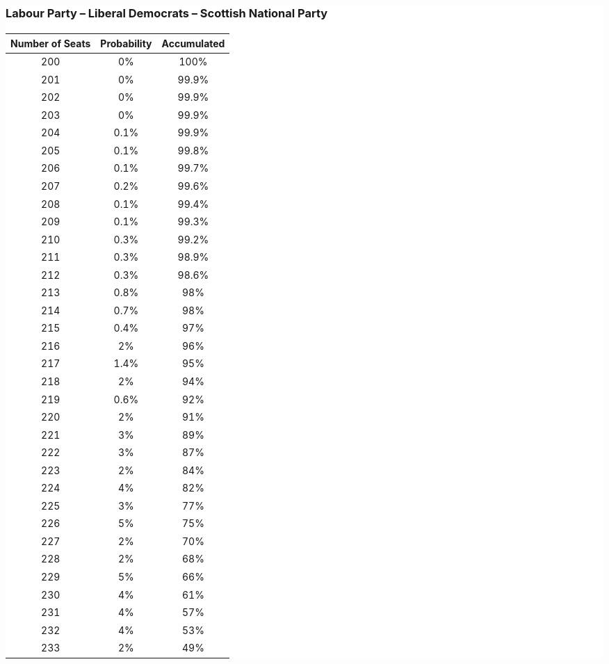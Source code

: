 ### Labour Party – Liberal Democrats – Scottish National Party

| Number of Seats | Probability | Accumulated |
|:---------------:|:-----------:|:-----------:|
| 200 | 0% | 100% |
| 201 | 0% | 99.9% |
| 202 | 0% | 99.9% |
| 203 | 0% | 99.9% |
| 204 | 0.1% | 99.9% |
| 205 | 0.1% | 99.8% |
| 206 | 0.1% | 99.7% |
| 207 | 0.2% | 99.6% |
| 208 | 0.1% | 99.4% |
| 209 | 0.1% | 99.3% |
| 210 | 0.3% | 99.2% |
| 211 | 0.3% | 98.9% |
| 212 | 0.3% | 98.6% |
| 213 | 0.8% | 98% |
| 214 | 0.7% | 98% |
| 215 | 0.4% | 97% |
| 216 | 2% | 96% |
| 217 | 1.4% | 95% |
| 218 | 2% | 94% |
| 219 | 0.6% | 92% |
| 220 | 2% | 91% |
| 221 | 3% | 89% |
| 222 | 3% | 87% |
| 223 | 2% | 84% |
| 224 | 4% | 82% |
| 225 | 3% | 77% |
| 226 | 5% | 75% |
| 227 | 2% | 70% |
| 228 | 2% | 68% |
| 229 | 5% | 66% |
| 230 | 4% | 61% |
| 231 | 4% | 57% |
| 232 | 4% | 53% |
| 233 | 2% | 49% |